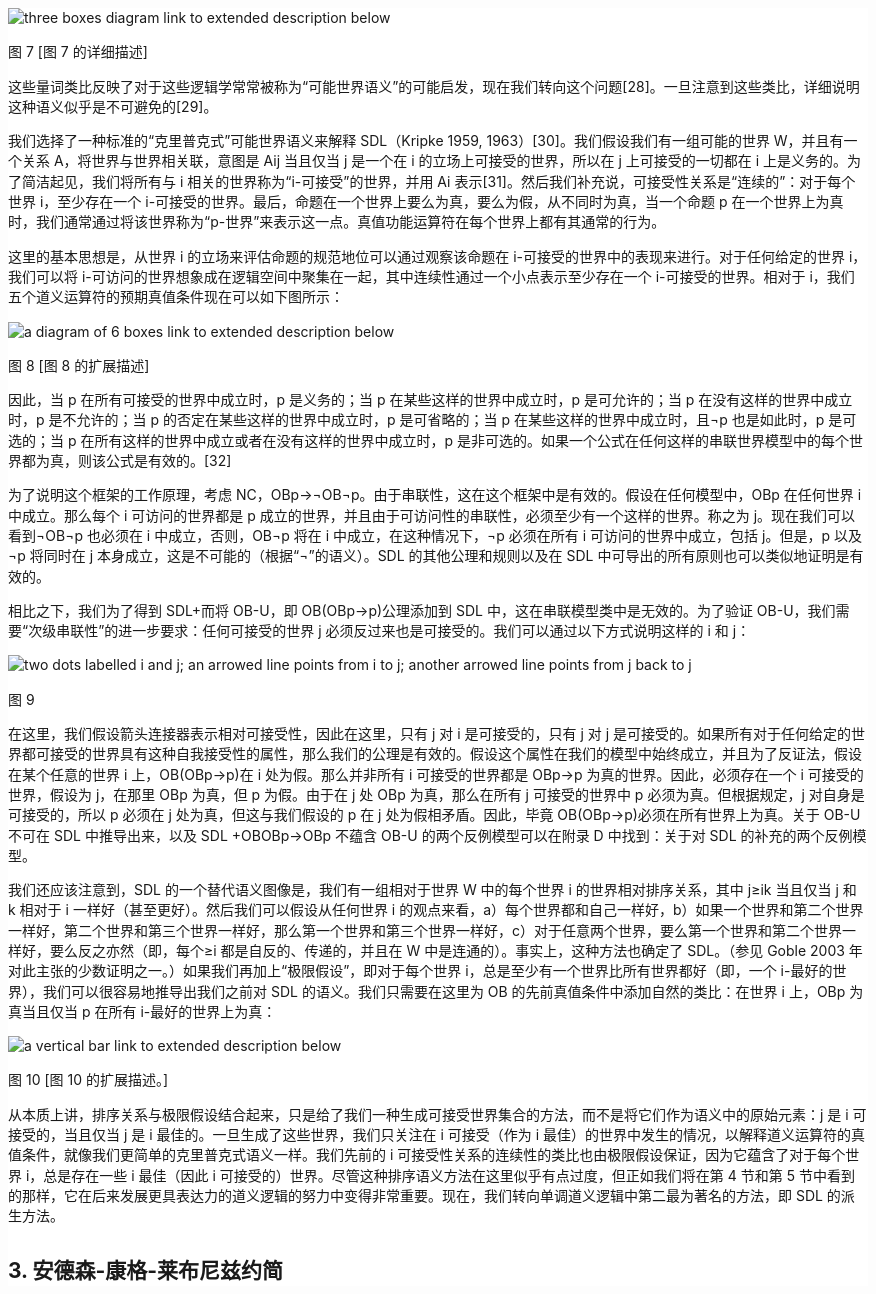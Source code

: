 ![three boxes diagram link to extended description below](https://plato.stanford.edu/entries/logic-deontic/fig-three-c.svg)

图 7 \[图 7 的详细描述]

这些量词类比反映了对于这些逻辑学常常被称为“可能世界语义”的可能启发，现在我们转向这个问题\[28]。一旦注意到这些类比，详细说明这种语义似乎是不可避免的\[29]。

我们选择了一种标准的“克里普克式”可能世界语义来解释 SDL（Kripke 1959, 1963）\[30]。我们假设我们有一组可能的世界 W，并且有一个关系 A，将世界与世界相关联，意图是 Aij 当且仅当 j 是一个在 i 的立场上可接受的世界，所以在 j 上可接受的一切都在 i 上是义务的。为了简洁起见，我们将所有与 i 相关的世界称为“i-可接受”的世界，并用 Ai 表示\[31]。然后我们补充说，可接受性关系是“连续的”：对于每个世界 i，至少存在一个 i-可接受的世界。最后，命题在一个世界上要么为真，要么为假，从不同时为真，当一个命题 p 在一个世界上为真时，我们通常通过将该世界称为“p-世界”来表示这一点。真值功能运算符在每个世界上都有其通常的行为。

这里的基本思想是，从世界 i 的立场来评估命题的规范地位可以通过观察该命题在 i-可接受的世界中的表现来进行。对于任何给定的世界 i，我们可以将 i-可访问的世界想象成在逻辑空间中聚集在一起，其中连续性通过一个小点表示至少存在一个 i-可接受的世界。相对于 i，我们五个道义运算符的预期真值条件现在可以如下图所示：

![a diagram of 6 boxes link to extended description below](https://plato.stanford.edu/entries/logic-deontic/fig-box-a.svg)

图 8 \[图 8 的扩展描述]

因此，当 p 在所有可接受的世界中成立时，p 是义务的；当 p 在某些这样的世界中成立时，p 是可允许的；当 p 在没有这样的世界中成立时，p 是不允许的；当 p 的否定在某些这样的世界中成立时，p 是可省略的；当 p 在某些这样的世界中成立时，且¬p 也是如此时，p 是可选的；当 p 在所有这样的世界中成立或者在没有这样的世界中成立时，p 是非可选的。如果一个公式在任何这样的串联世界模型中的每个世界都为真，则该公式是有效的。\[32]

为了说明这个框架的工作原理，考虑 NC，OBp→¬OB¬p。由于串联性，这在这个框架中是有效的。假设在任何模型中，OBp 在任何世界 i 中成立。那么每个 i 可访问的世界都是 p 成立的世界，并且由于可访问性的串联性，必须至少有一个这样的世界。称之为 j。现在我们可以看到¬OB¬p 也必须在 i 中成立，否则，OB¬p 将在 i 中成立，在这种情况下，¬p 必须在所有 i 可访问的世界中成立，包括 j。但是，p 以及¬p 将同时在 j 本身成立，这是不可能的（根据“¬”的语义）。SDL 的其他公理和规则以及在 SDL 中可导出的所有原则也可以类似地证明是有效的。

相比之下，我们为了得到 SDL+而将 OB-U，即 OB(OBp→p)公理添加到 SDL 中，这在串联模型类中是无效的。为了验证 OB-U，我们需要“次级串联性”的进一步要求：任何可接受的世界 j 必须反过来也是可接受的。我们可以通过以下方式说明这样的 i 和 j：

![two dots labelled i and j; an arrowed line points from i to j; another arrowed line points from j back to j](https://plato.stanford.edu/entries/logic-deontic/fig-graph-a.svg)

图 9

在这里，我们假设箭头连接器表示相对可接受性，因此在这里，只有 j 对 i 是可接受的，只有 j 对 j 是可接受的。如果所有对于任何给定的世界都可接受的世界具有这种自我接受性的属性，那么我们的公理是有效的。假设这个属性在我们的模型中始终成立，并且为了反证法，假设在某个任意的世界 i 上，OB(OBp→p)在 i 处为假。那么并非所有 i 可接受的世界都是 OBp→p 为真的世界。因此，必须存在一个 i 可接受的世界，假设为 j，在那里 OBp 为真，但 p 为假。由于在 j 处 OBp 为真，那么在所有 j 可接受的世界中 p 必须为真。但根据规定，j 对自身是可接受的，所以 p 必须在 j 处为真，但这与我们假设的 p 在 j 处为假相矛盾。因此，毕竟 OB(OBp→p)必须在所有世界上为真。关于 OB-U 不可在 SDL 中推导出来，以及 SDL +OBOBp→OBp 不蕴含 OB-U 的两个反例模型可以在附录 D 中找到：关于对 SDL 的补充的两个反例模型。

我们还应该注意到，SDL 的一个替代语义图像是，我们有一组相对于世界 W 中的每个世界 i 的世界相对排序关系，其中 j≥ik 当且仅当 j 和 k 相对于 i 一样好（甚至更好）。然后我们可以假设从任何世界 i 的观点来看，a）每个世界都和自己一样好，b）如果一个世界和第二个世界一样好，第二个世界和第三个世界一样好，那么第一个世界和第三个世界一样好，c）对于任意两个世界，要么第一个世界和第二个世界一样好，要么反之亦然（即，每个≥i 都是自反的、传递的，并且在 W 中是连通的）。事实上，这种方法也确定了 SDL。（参见 Goble 2003 年对此主张的少数证明之一。）如果我们再加上“极限假设”，即对于每个世界 i，总是至少有一个世界比所有世界都好（即，一个 i-最好的世界），我们可以很容易地推导出我们之前对 SDL 的语义。我们只需要在这里为 OB 的先前真值条件中添加自然的类比：在世界 i 上，OBp 为真当且仅当 p 在所有 i-最好的世界上为真：

![a vertical bar link to extended description below](https://plato.stanford.edu/entries/logic-deontic/fig-bar-a.svg)

图 10 \[图 10 的扩展描述。]

从本质上讲，排序关系与极限假设结合起来，只是给了我们一种生成可接受世界集合的方法，而不是将它们作为语义中的原始元素：j 是 i 可接受的，当且仅当 j 是 i 最佳的。一旦生成了这些世界，我们只关注在 i 可接受（作为 i 最佳）的世界中发生的情况，以解释道义运算符的真值条件，就像我们更简单的克里普克式语义一样。我们先前的 i 可接受性关系的连续性的类比也由极限假设保证，因为它蕴含了对于每个世界 i，总是存在一些 i 最佳（因此 i 可接受的）世界。尽管这种排序语义方法在这里似乎有点过度，但正如我们将在第 4 节和第 5 节中看到的那样，它在后来发展更具表达力的道义逻辑的努力中变得非常重要。现在，我们转向单调道义逻辑中第二最为著名的方法，即 SDL 的派生方法。

## 3. 安德森-康格-莱布尼兹约简
